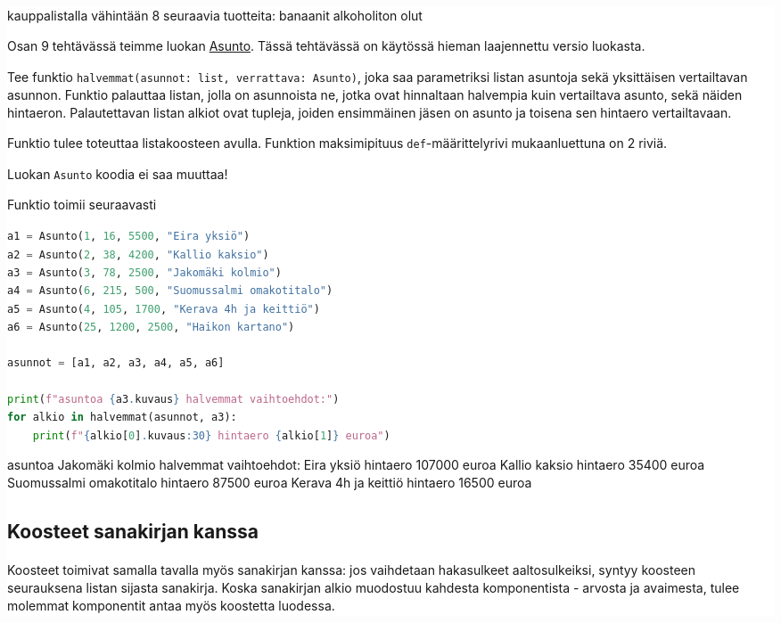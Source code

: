 <sample-output>

kauppalistalla vähintään 8 seuraavia tuotteita:
banaanit
alkoholiton olut

</sample-output>

</programming-exercise>

<programming-exercise name='Halvempien hintaero' tmcname='osa11-10_halvempien_hintaero'>

Osan 9 tehtävässä teimme luokan [Asunto](/osa-9/1-oliot-ja-viittaukset#programming-exercise-asuntovertailu). Tässä tehtävässä on käytössä hieman laajennettu versio luokasta.

Tee funktio `halvemmat(asunnot: list, verrattava: Asunto)`, joka saa parametriksi listan asuntoja sekä yksittäisen vertailtavan asunnon. Funktio palauttaa listan, jolla on asunnoista ne, jotka ovat hinnaltaan halvempia kuin vertailtava asunto, sekä näiden hintaeron. Palautettavan listan alkiot ovat tupleja, joiden ensimmäinen jäsen on asunto ja toisena sen hintaero vertailtavaan.

Funktio tulee toteuttaa listakoosteen avulla. Funktion maksimipituus `def`-määrittelyrivi mukaanluettuna on 2 riviä.

Luokan `Asunto` koodia ei saa muuttaa!

Funktio toimii seuraavasti

```python
a1 = Asunto(1, 16, 5500, "Eira yksiö")
a2 = Asunto(2, 38, 4200, "Kallio kaksio")
a3 = Asunto(3, 78, 2500, "Jakomäki kolmio")
a4 = Asunto(6, 215, 500, "Suomussalmi omakotitalo")
a5 = Asunto(4, 105, 1700, "Kerava 4h ja keittiö")
a6 = Asunto(25, 1200, 2500, "Haikon kartano")

asunnot = [a1, a2, a3, a4, a5, a6]

print(f"asuntoa {a3.kuvaus} halvemmat vaihtoehdot:")
for alkio in halvemmat(asunnot, a3):
    print(f"{alkio[0].kuvaus:30} hintaero {alkio[1]} euroa")
```

<sample-output>

asuntoa Jakomäki kolmio halvemmat vaihtoehdot:
Eira yksiö                     hintaero 107000 euroa
Kallio kaksio                  hintaero 35400 euroa
Suomussalmi omakotitalo        hintaero 87500 euroa
Kerava 4h ja keittiö           hintaero 16500 euroa

</sample-output>

</programming-exercise>

## Koosteet sanakirjan kanssa

Koosteet toimivat samalla tavalla myös sanakirjan kanssa: jos vaihdetaan hakasulkeet aaltosulkeiksi, syntyy koosteen seurauksena listan sijasta sanakirja. Koska sanakirjan alkio muodostuu kahdesta komponentista - arvosta ja avaimesta, tulee molemmat komponentit antaa myös koostetta luodessa.
